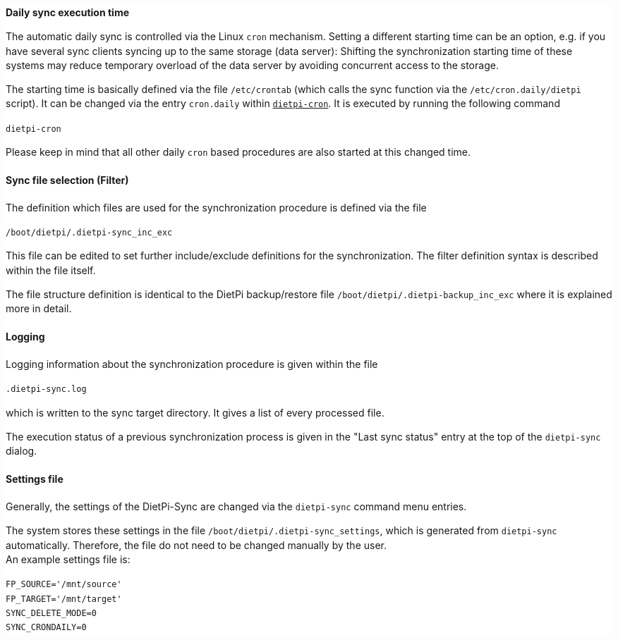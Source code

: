 **Daily sync execution time**

The automatic daily sync is controlled via the Linux `cron` mechanism. Setting a different starting time can be an option, e.g. if you have several sync clients syncing up to the same storage (data server): Shifting the synchronization starting time of these systems may reduce temporary overload of the data server by avoiding concurrent access to the storage.

The starting time is basically defined via the file `/etc/crontab` (which calls the sync function via the `/etc/cron.daily/dietpi` script). It can be changed via the entry `cron.daily` within [`dietpi-cron`](system_configuration.md#dietpi-cron). It is executed by running the following command

```sh
dietpi-cron
```

Please keep in mind that all other daily `cron` based procedures are also started at this changed time.

#### Sync file selection (Filter)

The definition which files are used for the synchronization procedure is defined via the file

```text
/boot/dietpi/.dietpi-sync_inc_exc
```

This file can be edited to set further include/exclude definitions for the synchronization. The filter definition syntax is described within the file itself.

The file structure definition is identical to the DietPi backup/restore file `/boot/dietpi/.dietpi-backup_inc_exc` where it is explained more in detail.

#### Logging

Logging information about the synchronization procedure is given within the file

```text
.dietpi-sync.log
```

which is written to the sync target directory. It gives a list of every processed file.

The execution status of a previous synchronization process is given in the "Last sync status" entry at the top of the `dietpi-sync` dialog.

#### Settings file

Generally, the settings of the DietPi-Sync are changed via the `dietpi-sync` command menu entries.

The system stores these settings in the file `/boot/dietpi/.dietpi-sync_settings`, which is generated from `dietpi-sync` automatically. Therefore, the file do not need to be changed manually by the user.  
An example settings file is:

```text
FP_SOURCE='/mnt/source'
FP_TARGET='/mnt/target'
SYNC_DELETE_MODE=0
SYNC_CRONDAILY=0
```
